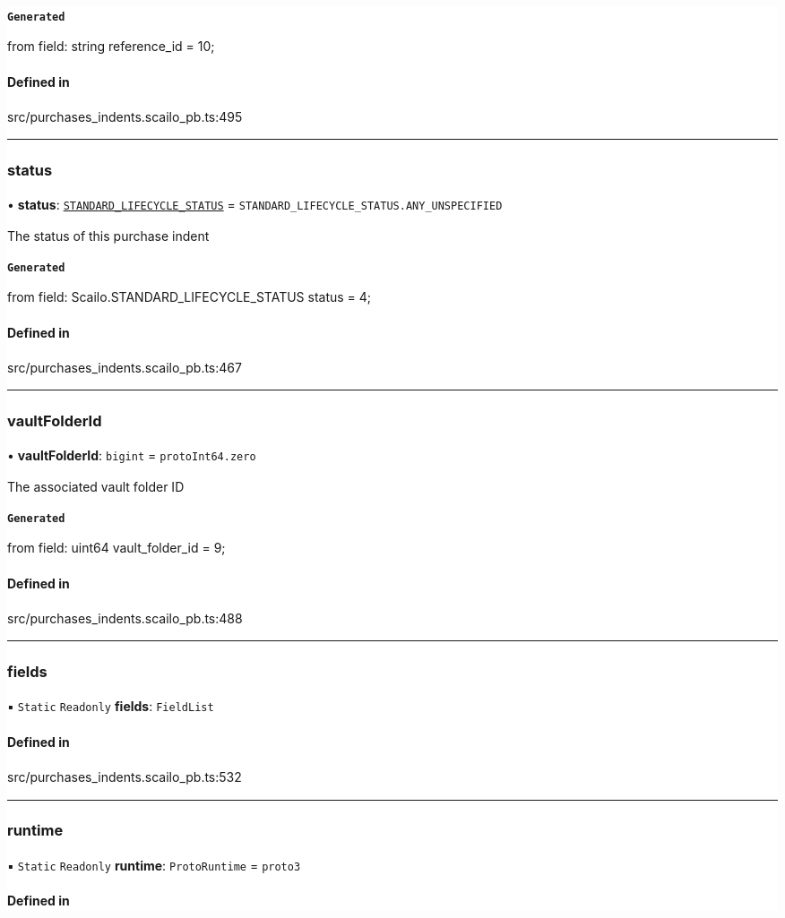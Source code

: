 **`Generated`**

from field: string reference_id = 10;

#### Defined in

src/purchases_indents.scailo_pb.ts:495

___

### status

• **status**: [`STANDARD_LIFECYCLE_STATUS`](../enums/STANDARD_LIFECYCLE_STATUS.md) = `STANDARD_LIFECYCLE_STATUS.ANY_UNSPECIFIED`

The status of this purchase indent

**`Generated`**

from field: Scailo.STANDARD_LIFECYCLE_STATUS status = 4;

#### Defined in

src/purchases_indents.scailo_pb.ts:467

___

### vaultFolderId

• **vaultFolderId**: `bigint` = `protoInt64.zero`

The associated vault folder ID

**`Generated`**

from field: uint64 vault_folder_id = 9;

#### Defined in

src/purchases_indents.scailo_pb.ts:488

___

### fields

▪ `Static` `Readonly` **fields**: `FieldList`

#### Defined in

src/purchases_indents.scailo_pb.ts:532

___

### runtime

▪ `Static` `Readonly` **runtime**: `ProtoRuntime` = `proto3`

#### Defined in
